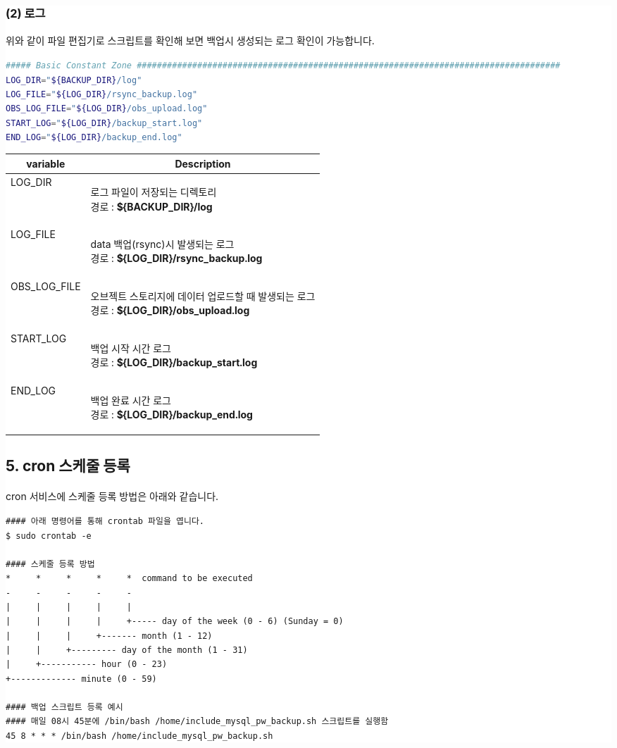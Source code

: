



### (2) 로그

위와 같이 파일 편집기로 스크립트를 확인해 보면 백업시 생성되는 로그 확인이 가능합니다.

```bash
##### Basic Constant Zone ####################################################################################
LOG_DIR="${BACKUP_DIR}/log"
LOG_FILE="${LOG_DIR}/rsync_backup.log"
OBS_LOG_FILE="${LOG_DIR}/obs_upload.log"
START_LOG="${LOG_DIR}/backup_start.log"
END_LOG="${LOG_DIR}/backup_end.log"
```

| variable       | Description                                                                             |
| -------------- | --------------------------------------------------------------------------------------- |
| LOG\_DIR       | <p>로그 파일이 저장되는 디렉토리<br>경로 : <strong>${BACKUP_DIR}/log</strong></p>                      |
| LOG\_FILE      | <p>data 백업(rsync)시 발생되는 로그<br>경로 : <strong>${LOG_DIR}/rsync_backup.log</strong></p>     |
| OBS\_LOG\_FILE | <p>오브젝트 스토리지에 데이터 업로드할 때 발생되는 로그<br>경로 : <strong>${LOG_DIR}/obs_upload.log</strong></p> |
| START\_LOG     | <p>백업 시작 시간 로그<br>경로 : <strong>${LOG_DIR}/backup_start.log</strong></p>                 |
| END\_LOG       | <p>백업 완료 시간 로그<br>경로 : <strong>${LOG_DIR}/backup_end.log</strong></p>                   |







## 5. cron 스케줄 등록

cron 서비스에 스케줄 등록 방법은 아래와 같습니다.

```shell-session
#### 아래 명령어를 통해 crontab 파일을 엽니다.
$ sudo crontab -e 

#### 스케줄 등록 방법 
*     *     *     *     *  command to be executed
-     -     -     -     -
|     |     |     |     |
|     |     |     |     +----- day of the week (0 - 6) (Sunday = 0)
|     |     |     +------- month (1 - 12)
|     |     +--------- day of the month (1 - 31)
|     +----------- hour (0 - 23)
+------------- minute (0 - 59)

#### 백업 스크립트 등록 예시
#### 매일 08시 45분에 /bin/bash /home/include_mysql_pw_backup.sh 스크립트를 실행함
45 8 * * * /bin/bash /home/include_mysql_pw_backup.sh
```
